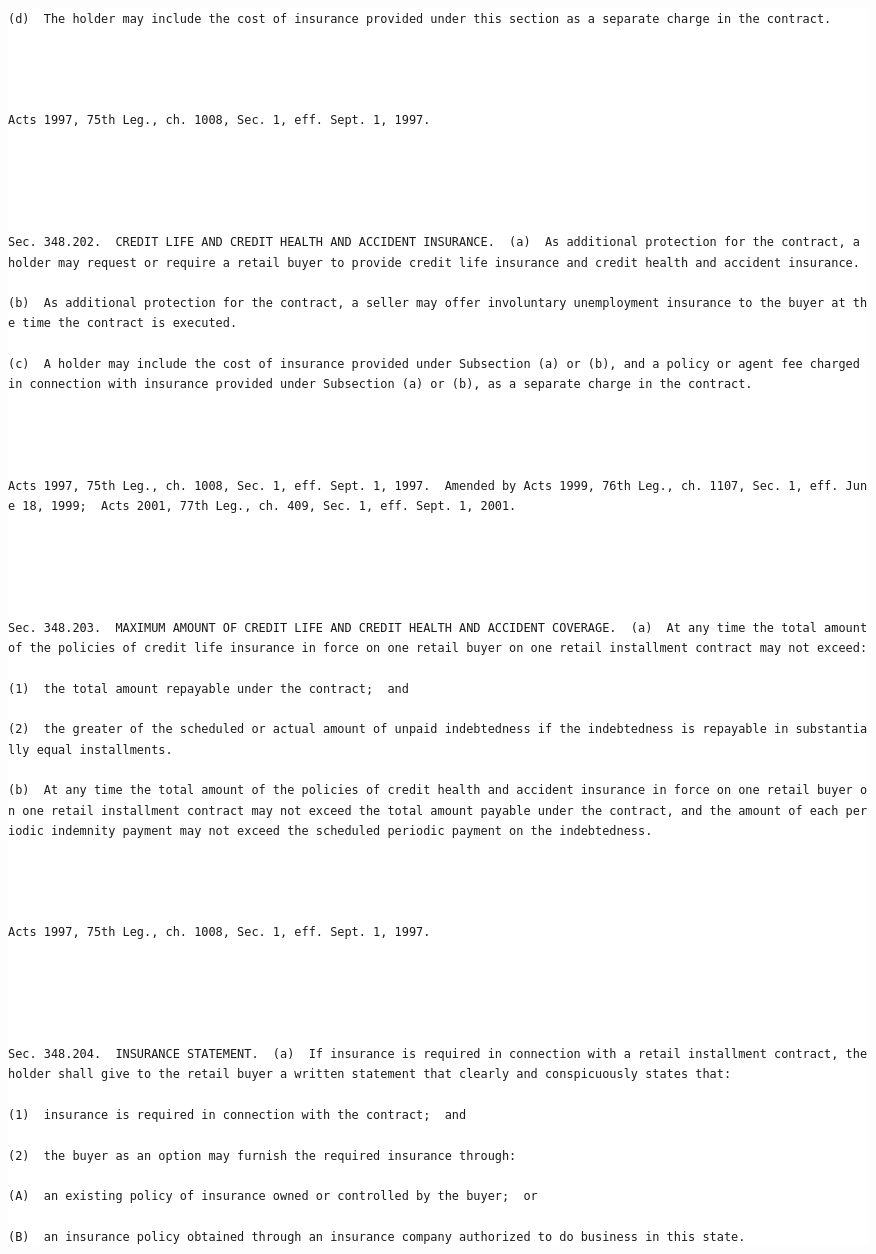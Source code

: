     (d)  The holder may include the cost of insurance provided under this section as a separate charge in the contract.
    
    
    
    
    Acts 1997, 75th Leg., ch. 1008, Sec. 1, eff. Sept. 1, 1997.
    
    
    
    
    
    Sec. 348.202.  CREDIT LIFE AND CREDIT HEALTH AND ACCIDENT INSURANCE.  (a)  As additional protection for the contract, a holder may request or require a retail buyer to provide credit life insurance and credit health and accident insurance.
    
    (b)  As additional protection for the contract, a seller may offer involuntary unemployment insurance to the buyer at the time the contract is executed.
    
    (c)  A holder may include the cost of insurance provided under Subsection (a) or (b), and a policy or agent fee charged in connection with insurance provided under Subsection (a) or (b), as a separate charge in the contract. 
    
    
    
    
    Acts 1997, 75th Leg., ch. 1008, Sec. 1, eff. Sept. 1, 1997.  Amended by Acts 1999, 76th Leg., ch. 1107, Sec. 1, eff. June 18, 1999;  Acts 2001, 77th Leg., ch. 409, Sec. 1, eff. Sept. 1, 2001.
    
    
    
    
    
    Sec. 348.203.  MAXIMUM AMOUNT OF CREDIT LIFE AND CREDIT HEALTH AND ACCIDENT COVERAGE.  (a)  At any time the total amount of the policies of credit life insurance in force on one retail buyer on one retail installment contract may not exceed:
    
    (1)  the total amount repayable under the contract;  and
    
    (2)  the greater of the scheduled or actual amount of unpaid indebtedness if the indebtedness is repayable in substantially equal installments.
    
    (b)  At any time the total amount of the policies of credit health and accident insurance in force on one retail buyer on one retail installment contract may not exceed the total amount payable under the contract, and the amount of each periodic indemnity payment may not exceed the scheduled periodic payment on the indebtedness.
    
    
    
    
    Acts 1997, 75th Leg., ch. 1008, Sec. 1, eff. Sept. 1, 1997.
    
    
    
    
    
    Sec. 348.204.  INSURANCE STATEMENT.  (a)  If insurance is required in connection with a retail installment contract, the holder shall give to the retail buyer a written statement that clearly and conspicuously states that:
    
    (1)  insurance is required in connection with the contract;  and
    
    (2)  the buyer as an option may furnish the required insurance through:
    
    (A)  an existing policy of insurance owned or controlled by the buyer;  or
    
    (B)  an insurance policy obtained through an insurance company authorized to do business in this state.
    